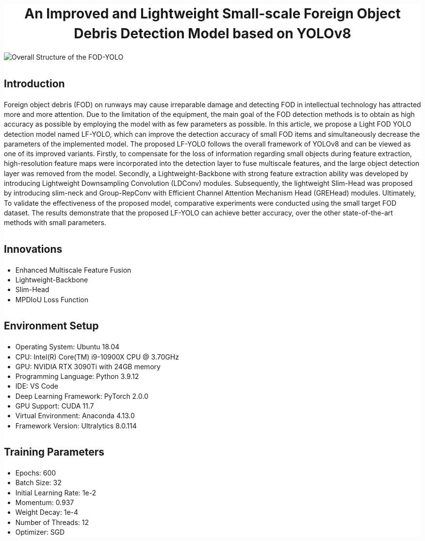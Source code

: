# <div align="center">**An Improved and Lightweight Small-scale Foreign Object Debris Detection Model based on YOLOv8**</div>

![Overall Structure of the FOD-YOLO](https://github.com/Dafei-Zhang/FOD-YOLO/blob/main/ultralytics-main/imgs/overall%20structure.jpg)

## Introduction
Foreign object debris (FOD) on runways may cause irreparable damage and detecting FOD in intellectual technology has attracted more and more attention. Due to the limitation of the equipment, the main goal of the FOD detection methods is to obtain as high accuracy as possible by employing the model with as few parameters as possible. In this article, we propose a Light FOD YOLO detection model named LF-YOLO, which can improve the detection accuracy of small FOD items and simultaneously decrease the parameters of the implemented model. The proposed LF-YOLO follows the overall framework of YOLOv8 and can be viewed as one of its improved variants. Firstly, to compensate for the loss of information regarding small objects during feature extraction, high-resolution feature maps were incorporated into the detection layer to fuse multiscale features, and the large object detection layer was removed from the model. Secondly, a Lightweight-Backbone with strong feature extraction ability was developed by introducing Lightweight Downsampling Convolution (LDConv) modules. Subsequently, the lightweight Slim-Head was proposed by introducing slim-neck and Group-RepConv with Efficient Channel Attention Mechanism Head (GREHead) modules. Ultimately, To validate the effectiveness of the proposed model, comparative experiments were conducted using the small target FOD dataset. The results demonstrate that the proposed LF-YOLO can achieve better accuracy, over the other state-of-the-art methods with small parameters. 

## Innovations
- Enhanced Multiscale Feature Fusion
- Lightweight-Backbone
- Slim-Head
- MPDIoU Loss Function

## Environment Setup
- Operating System: Ubuntu 18.04
- CPU: Intel(R) Core(TM) i9-10900X CPU @ 3.70GHz
- GPU: NVIDIA RTX 3090Ti with 24GB memory
- Programming Language: Python 3.9.12
- IDE: VS Code
- Deep Learning Framework: PyTorch 2.0.0
- GPU Support: CUDA 11.7
- Virtual Environment: Anaconda 4.13.0
- Framework Version: Ultralytics 8.0.114

## Training Parameters
- Epochs: 600
- Batch Size: 32
- Initial Learning Rate: 1e-2
- Momentum: 0.937
- Weight Decay: 1e-4
- Number of Threads: 12
- Optimizer: SGD
